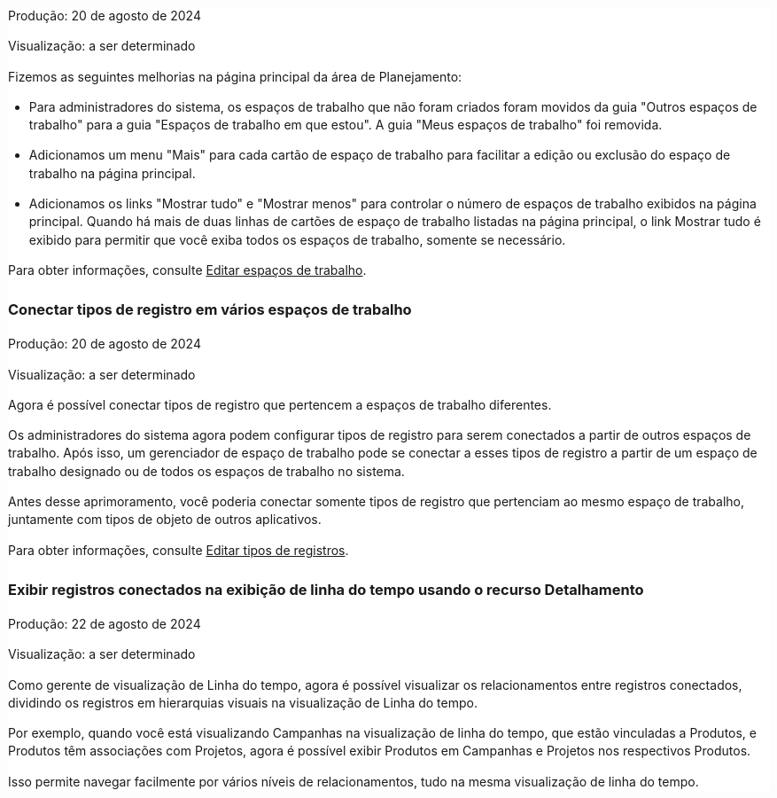 Produção: 20 de agosto de 2024

Visualização: a ser determinado

Fizemos as seguintes melhorias na página principal da área de Planejamento:

* Para administradores do sistema, os espaços de trabalho que não foram criados foram movidos da guia &quot;Outros espaços de trabalho&quot; para a guia &quot;Espaços de trabalho em que estou&quot;. A guia &quot;Meus espaços de trabalho&quot; foi removida.

* Adicionamos um menu &quot;Mais&quot; para cada cartão de espaço de trabalho para facilitar a edição ou exclusão do espaço de trabalho na página principal.

* Adicionamos os links &quot;Mostrar tudo&quot; e &quot;Mostrar menos&quot; para controlar o número de espaços de trabalho exibidos na página principal. Quando há mais de duas linhas de cartões de espaço de trabalho listadas na página principal, o link Mostrar tudo é exibido para permitir que você exiba todos os espaços de trabalho, somente se necessário.

Para obter informações, consulte [Editar espaços de trabalho](/help/quicksilver/planning/architecture/edit-workspaces.md).

### Conectar tipos de registro em vários espaços de trabalho

Produção: 20 de agosto de 2024

Visualização: a ser determinado

Agora é possível conectar tipos de registro que pertencem a espaços de trabalho diferentes.

Os administradores do sistema agora podem configurar tipos de registro para serem conectados a partir de outros espaços de trabalho. Após isso, um gerenciador de espaço de trabalho pode se conectar a esses tipos de registro a partir de um espaço de trabalho designado ou de todos os espaços de trabalho no sistema.

Antes desse aprimoramento, você poderia conectar somente tipos de registro que pertenciam ao mesmo espaço de trabalho, juntamente com tipos de objeto de outros aplicativos.

Para obter informações, consulte [Editar tipos de registros](/help/quicksilver/planning/architecture/edit-record-types.md).

### Exibir registros conectados na exibição de linha do tempo usando o recurso Detalhamento

Produção: 22 de agosto de 2024

Visualização: a ser determinado

Como gerente de visualização de Linha do tempo, agora é possível visualizar os relacionamentos entre registros conectados, dividindo os registros em hierarquias visuais na visualização de Linha do tempo.

Por exemplo, quando você está visualizando Campanhas na visualização de linha do tempo, que estão vinculadas a Produtos, e Produtos têm associações com Projetos, agora é possível exibir Produtos em Campanhas e Projetos nos respectivos Produtos.

Isso permite navegar facilmente por vários níveis de relacionamentos, tudo na mesma visualização de linha do tempo.
